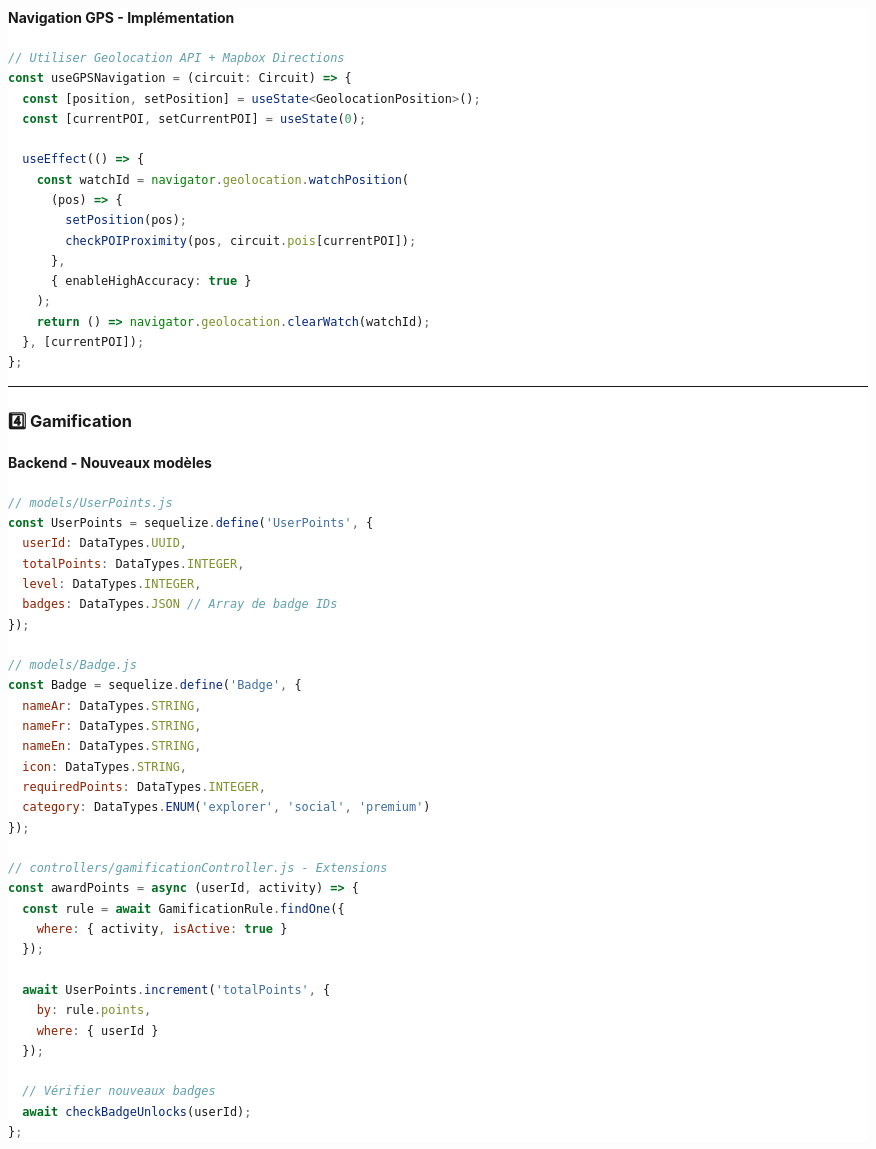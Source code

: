 #### Navigation GPS - Implémentation

```typescript
// Utiliser Geolocation API + Mapbox Directions
const useGPSNavigation = (circuit: Circuit) => {
  const [position, setPosition] = useState<GeolocationPosition>();
  const [currentPOI, setCurrentPOI] = useState(0);
  
  useEffect(() => {
    const watchId = navigator.geolocation.watchPosition(
      (pos) => {
        setPosition(pos);
        checkPOIProximity(pos, circuit.pois[currentPOI]);
      },
      { enableHighAccuracy: true }
    );
    return () => navigator.geolocation.clearWatch(watchId);
  }, [currentPOI]);
};
```

---

### 4️⃣ Gamification

#### Backend - Nouveaux modèles

```javascript
// models/UserPoints.js
const UserPoints = sequelize.define('UserPoints', {
  userId: DataTypes.UUID,
  totalPoints: DataTypes.INTEGER,
  level: DataTypes.INTEGER,
  badges: DataTypes.JSON // Array de badge IDs
});

// models/Badge.js
const Badge = sequelize.define('Badge', {
  nameAr: DataTypes.STRING,
  nameFr: DataTypes.STRING,
  nameEn: DataTypes.STRING,
  icon: DataTypes.STRING,
  requiredPoints: DataTypes.INTEGER,
  category: DataTypes.ENUM('explorer', 'social', 'premium')
});

// controllers/gamificationController.js - Extensions
const awardPoints = async (userId, activity) => {
  const rule = await GamificationRule.findOne({ 
    where: { activity, isActive: true } 
  });
  
  await UserPoints.increment('totalPoints', {
    by: rule.points,
    where: { userId }
  });
  
  // Vérifier nouveaux badges
  await checkBadgeUnlocks(userId);
};
```

